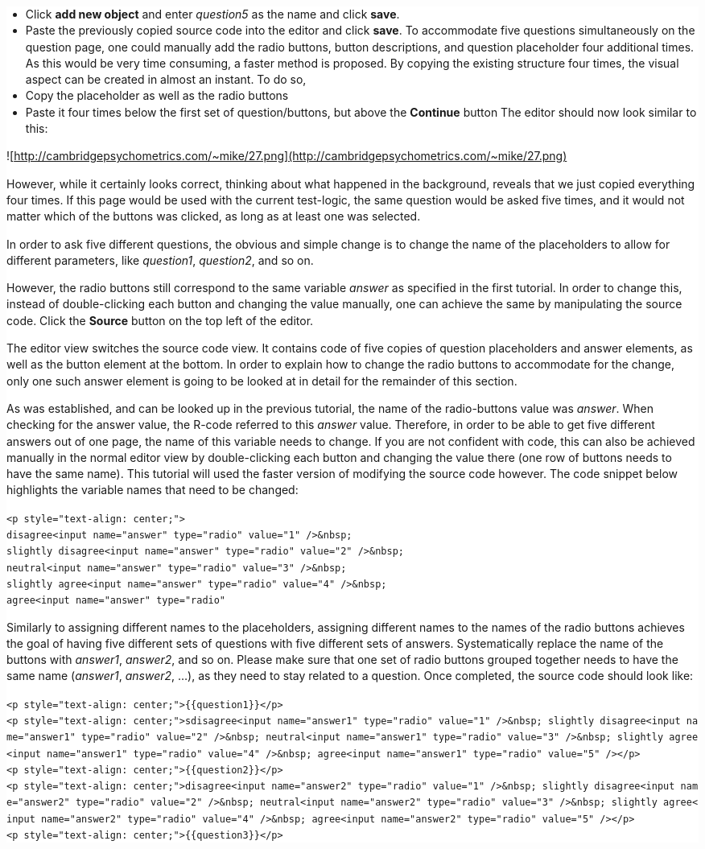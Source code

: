   * Click **add new object** and enter _question5_ as the name and click **save**.
  * Paste the previously copied source code into the editor and click **save**.
To accommodate five questions simultaneously on the question page, one could manually add the radio buttons, button descriptions, and question placeholder four additional times. As this would be very time consuming, a faster method is proposed.
By copying the existing structure four times, the visual aspect can be created in almost an instant. To do so,
  * Copy the placeholder as well as the radio buttons
  * Paste it four times below the first set of question/buttons, but above the **Continue** button
The editor should now look similar to this:

![http://cambridgepsychometrics.com/~mike/27.png](http://cambridgepsychometrics.com/~mike/27.png)

However, while it certainly looks correct, thinking about what happened in the background, reveals that we just copied everything four times. If this page would be used with the current test-logic, the same question would be asked five times, and it would not matter which of the buttons was clicked, as long as at least one was selected.

In order to ask five different questions, the obvious and simple change is to change the name of the placeholders to allow for different parameters, like _question1_, _question2_, and so on.

However, the radio buttons still correspond to the same variable _answer_ as specified in the first tutorial. In order to change this, instead of double-clicking each button and changing the value manually, one can achieve the same by manipulating the source code. Click the **Source** button on the top left of the editor.

The editor view switches the source code view. It contains code of five copies of question placeholders and answer elements, as well as the button element at the bottom. In order to explain how to change the radio buttons to accommodate for the change, only one such answer element is going to be looked at in detail for the remainder of this section.

As was established, and can be looked up in the previous tutorial, the name of the radio-buttons value was _answer_. When checking for the answer value, the R-code referred to this _answer_ value. Therefore, in order to be able to get five different answers out of one page, the name of this variable needs to change. If you are not confident with code, this can also be achieved manually in the normal editor view by double-clicking each button and changing the value there (one row of buttons needs to have the same name). This tutorial will used the faster version of modifying the source code however. The code snippet below highlights the variable names that need to be changed:
```
<p style="text-align: center;">
disagree<input name="answer" type="radio" value="1" />&nbsp; 
slightly disagree<input name="answer" type="radio" value="2" />&nbsp; 
neutral<input name="answer" type="radio" value="3" />&nbsp; 
slightly agree<input name="answer" type="radio" value="4" />&nbsp; 
agree<input name="answer" type="radio" 
```
Similarly to assigning different names to the placeholders, assigning different names to the names of the radio buttons achieves the goal of having five different sets of questions with five different sets of answers. Systematically replace the name of the buttons with _answer1_, _answer2_, and so on. Please make sure that one set of radio buttons grouped together needs to have the same name (_answer1_, _answer2_, …), as they need to stay related to a question. Once completed, the source code should look like:
```
<p style="text-align: center;">{{question1}}</p>
<p style="text-align: center;">sdisagree<input name="answer1" type="radio" value="1" />&nbsp; slightly disagree<input name="answer1" type="radio" value="2" />&nbsp; neutral<input name="answer1" type="radio" value="3" />&nbsp; slightly agree<input name="answer1" type="radio" value="4" />&nbsp; agree<input name="answer1" type="radio" value="5" /></p>
<p style="text-align: center;">{{question2}}</p>
<p style="text-align: center;">disagree<input name="answer2" type="radio" value="1" />&nbsp; slightly disagree<input name="answer2" type="radio" value="2" />&nbsp; neutral<input name="answer2" type="radio" value="3" />&nbsp; slightly agree<input name="answer2" type="radio" value="4" />&nbsp; agree<input name="answer2" type="radio" value="5" /></p>
<p style="text-align: center;">{{question3}}</p>
```